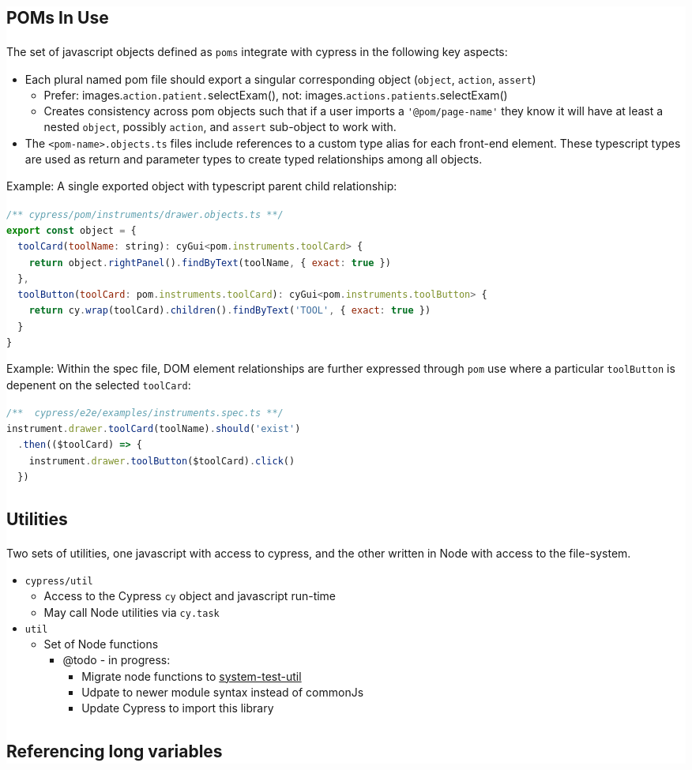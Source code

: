 ## POMs In Use

The set of javascript objects defined as `poms` integrate with cypress in the following key aspects:

- Each plural named pom file should export a singular corresponding object (`object`, `action`, `assert`)
  - Prefer: images.`action.patient.`selectExam(), not: images.`actions.patients`.selectExam()
  - Creates consistency across pom objects such that if a user imports a `'@pom/page-name'` they know it will have at least a nested `object`, possibly `action`, and `assert` sub-object to work with.
- The `<pom-name>.objects.ts` files include references to a custom type alias for each front-end element. These typescript types are used as return and parameter types to create typed relationships among all objects.  

Example: A single exported object with typescript parent child relationship:
```javascript
/** cypress/pom/instruments/drawer.objects.ts **/
export const object = {
  toolCard(toolName: string): cyGui<pom.instruments.toolCard> {
    return object.rightPanel().findByText(toolName, { exact: true })
  },
  toolButton(toolCard: pom.instruments.toolCard): cyGui<pom.instruments.toolButton> {
    return cy.wrap(toolCard).children().findByText('TOOL', { exact: true })
  }
}
```
Example: Within the spec file, DOM element relationships are further expressed through `pom` use where a particular `toolButton` is depenent on the selected `toolCard`:
```javascript
/**  cypress/e2e/examples/instruments.spec.ts **/
instrument.drawer.toolCard(toolName).should('exist')
  .then(($toolCard) => {
    instrument.drawer.toolButton($toolCard).click()
  })
```
## Utilities
Two sets of utilities, one javascript with access to cypress, and the other written in Node with access to the file-system. 
- `cypress/util`
  - Access to the Cypress `cy` object and javascript run-time
  - May call Node utilities via `cy.task`
- `util` 
  - Set of Node functions
    - @todo - in progress:
        - Migrate node functions to [system-test-util](https://code.medtronic.com/ET/te/system-test-util)
        - Udpate to newer module syntax instead of commonJs
        - Update Cypress to import this library


## Referencing long variables 
